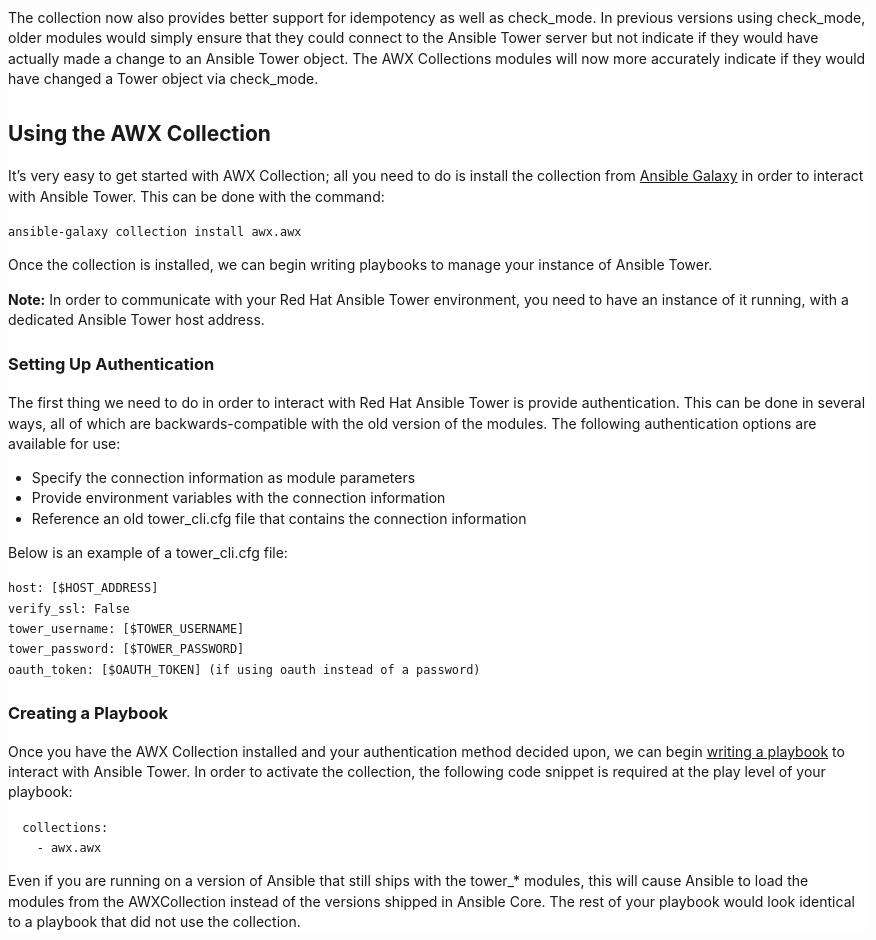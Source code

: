 The collection now also provides better support for idempotency as well as check\_mode. In previous versions using check\_mode, older modules would simply ensure that they could connect to the Ansible Tower server but not indicate if they would have actually made a change to an Ansible Tower object. The AWX Collections modules will now more accurately indicate if they would have changed a Tower object via check\_mode. 

## Using the AWX Collection

It’s very easy to get started with AWX Collection; all you need to do is install the collection from [Ansible Galaxy](https://galaxy.ansible.com/awx/awx) in order to interact with Ansible Tower. This can be done with the command:

```
ansible-galaxy collection install awx.awx
```

Once the collection is installed, we can begin writing playbooks to manage your instance of Ansible Tower.

**Note:** In order to communicate with your Red Hat Ansible Tower environment, you need to have an instance of it running, with a dedicated Ansible Tower host address.  

### Setting Up Authentication

The first thing we need to do in order to interact with Red Hat Ansible Tower is provide authentication. This can be done in several ways, all of which are backwards-compatible with the old version of the modules. The following authentication options are available for use:

-   Specify the connection information as module parameters
-   Provide environment variables with the connection information
-   Reference an old tower\_cli.cfg file that contains the connection information

Below is an example of a tower\_cli.cfg file:

```
host: [$HOST_ADDRESS]
verify_ssl: False
tower_username: [$TOWER_USERNAME]
tower_password: [$TOWER_PASSWORD]
oauth_token: [$OAUTH_TOKEN] (if using oauth instead of a password)
```

### Creating a Playbook

Once you have the AWX Collection installed and your authentication method decided upon, we can begin [writing a playbook](https://docs.ansible.com/ansible/latest/user_guide/playbooks_intro.html) to interact with Ansible Tower. In order to activate the collection, the following code snippet is required at the play level of your playbook:

```
  collections:
    - awx.awx
```

Even if you are running on a version of Ansible that still ships with the tower\_\* modules, this will cause Ansible to load the modules from the AWXCollection instead of the versions shipped in Ansible Core. The rest of your playbook would look identical to a playbook that did not use the collection. 
